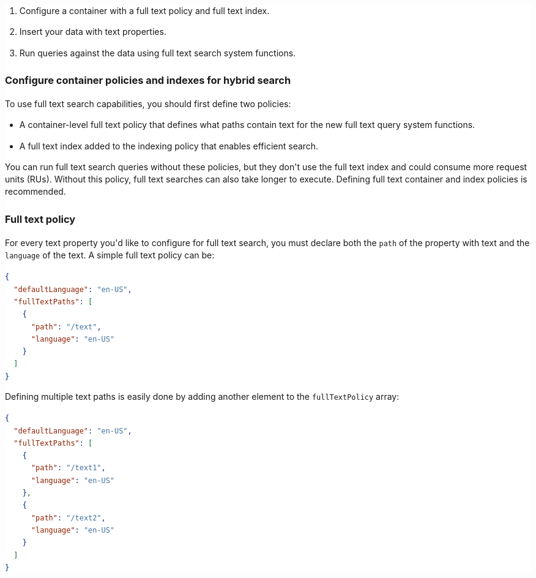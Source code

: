 1. Configure a container with a full text policy and full text index.

1. Insert your data with text properties.

1. Run queries against the data using full text search system functions.

### Configure container policies and indexes for hybrid search

To use full text search capabilities, you should first define two policies:

- A container-level full text policy that defines what paths contain text for the new full text query system functions.

- A full text index added to the indexing policy that enables efficient search.

You can run full text search queries without these policies, but they don't use the full text index and could consume more request units (RUs). Without this policy, full text searches can also take longer to execute. Defining full text container and index policies is recommended.

### Full text policy

For every text property you'd like to configure for full text search, you must declare both the `path` of the property with text and the `language` of the text. A simple full text policy can be:

```json
{
  "defaultLanguage": "en-US",
  "fullTextPaths": [
    {
      "path": "/text",
      "language": "en-US"
    }
  ]
}
```

Defining multiple text paths is easily done by adding another element to the `fullTextPolicy` array:

```json
{
  "defaultLanguage": "en-US",
  "fullTextPaths": [
    {
      "path": "/text1",
      "language": "en-US"
    },
    {
      "path": "/text2",
      "language": "en-US"
    }
  ]
}
```

